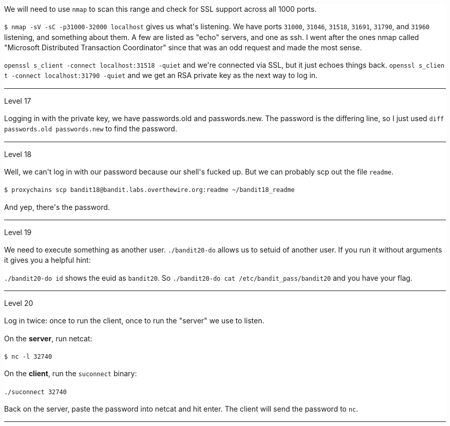 We will need to use `nmap` to scan this range and check for SSL support across all 1000 ports.


`$ nmap -sV -sC -p31000-32000 localhost` gives us what's listening. We have ports `31000`, `31046`, `31518`, `31691`, `31790`, and `31960` listening, and something about them. A few are listed as "echo" servers, and one as ssh. I went after the ones nmap called "Microsoft Distributed Transaction Coordinator" since that was an odd request and made the most sense.

`openssl s_client -connect localhost:31518 -quiet` and we're connected via SSL, but it just echoes things back.
`openssl s_client -connect localhost:31790 -quiet` and we get an RSA private key as the next way to log in.

---

Level 17

Logging in with the private key, we have passwords.old and passwords.new. The password is the differing line, so I just used `diff passwords.old passwords.new` to find the password.

---

Level 18

Well, we can't log in with our password because our shell's fucked up. But we can probably scp out the file `readme`.

`$ proxychains scp bandit18@bandit.labs.overthewire.org:readme ~/bandit18_readme`

And yep, there's the password.

---

Level 19

We need to execute something as another user. `./bandit20-do` allows us to setuid of another user. If you run it without arguments it gives you a helpful hint:

`./bandit20-do id` shows the euid as `bandit20`. So `./bandit20-do cat /etc/bandit_pass/bandit20` and you have your flag.

---

Level 20

Log in twice: once to run the client, once to run the "server" we use to listen.

On the **server**, run netcat:

```
$ nc -l 32740
```

On the **client**, run the `suconnect` binary:

```
./suconnect 32740
```

Back on the server, paste the password into netcat and hit enter. The client will send the password to `nc`.

---